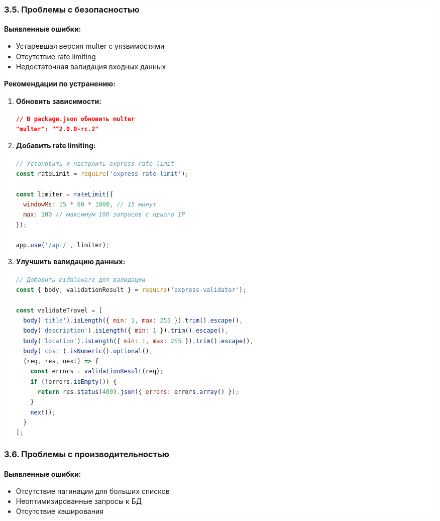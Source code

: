 ### 3.5. Проблемы с безопасностью

**Выявленные ошибки:**
- Устаревшая версия multer с уязвимостями
- Отсутствие rate limiting
- Недостаточная валидация входных данных

**Рекомендации по устранению:**

1. **Обновить зависимости:**
   ```json
   // В package.json обновить multer
   "multer": "^2.0.0-rc.2"
   ```

2. **Добавить rate limiting:**
   ```javascript
   // Установить и настроить express-rate-limit
   const rateLimit = require('express-rate-limit');

   const limiter = rateLimit({
     windowMs: 15 * 60 * 1000, // 15 минут
     max: 100 // максимум 100 запросов с одного IP
   });

   app.use('/api/', limiter);
   ```

3. **Улучшить валидацию данных:**
   ```javascript
   // Добавить middleware для валидации
   const { body, validationResult } = require('express-validator');

   const validateTravel = [
     body('title').isLength({ min: 1, max: 255 }).trim().escape(),
     body('description').isLength({ min: 1 }).trim().escape(),
     body('location').isLength({ min: 1, max: 255 }).trim().escape(),
     body('cost').isNumeric().optional(),
     (req, res, next) => {
       const errors = validationResult(req);
       if (!errors.isEmpty()) {
         return res.status(400).json({ errors: errors.array() });
       }
       next();
     }
   ];
   ```

### 3.6. Проблемы с производительностью

**Выявленные ошибки:**
- Отсутствие пагинации для больших списков
- Неоптимизированные запросы к БД
- Отсутствие кэширования
